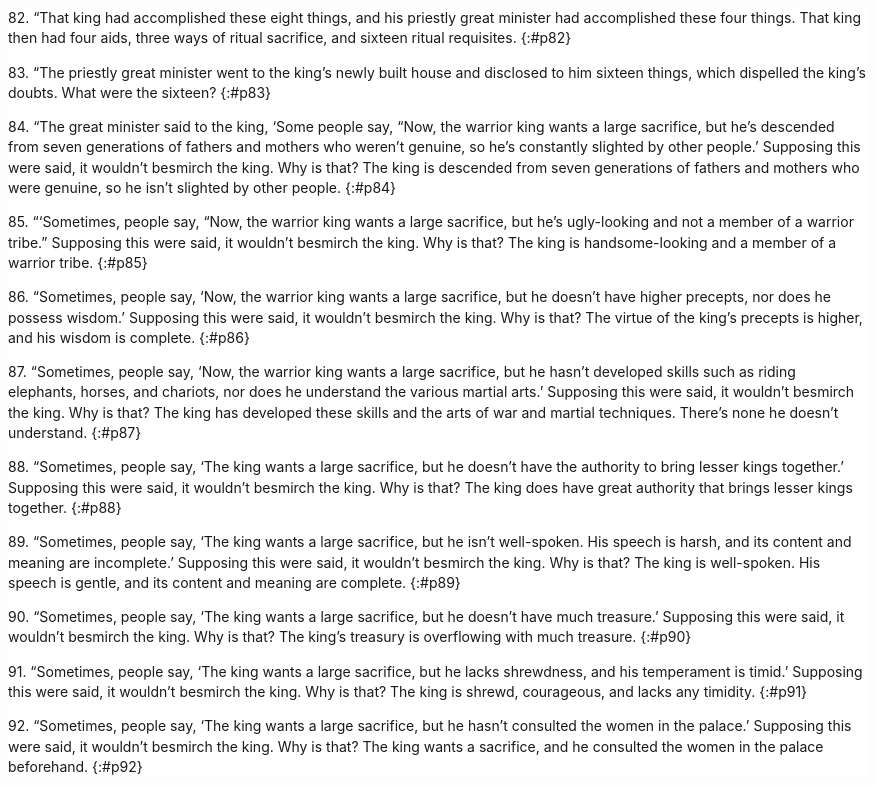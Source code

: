 82\. “That king had accomplished these eight things, and his priestly great minister had accomplished these four things. That king then had four aids, three ways of ritual sacrifice, and sixteen ritual requisites.
{:#p82}

83\. “The priestly great minister went to the king’s newly built house and disclosed to him sixteen things, which dispelled the king’s doubts. What were the sixteen?
{:#p83}

84\. “The great minister said to the king, ‘Some people say, “Now, the warrior king wants a large sacrifice, but he’s descended from seven generations of fathers and mothers who weren’t genuine, so he’s constantly slighted by other people.’ Supposing this were said, it wouldn’t besmirch the king. Why is that? The king is descended from seven generations of fathers and mothers who were genuine, so he isn’t slighted by other people.
{:#p84}

85\. “‘Sometimes, people say, “Now, the warrior king wants a large sacrifice, but he’s ugly-looking and not a member of a warrior tribe.” Supposing this were said, it wouldn’t besmirch the king. Why is that? The king is handsome-looking and a member of a warrior tribe.
{:#p85}

86\. “Sometimes, people say, ‘Now, the warrior king wants a large sacrifice, but he doesn’t have higher precepts, nor does he possess wisdom.’ Supposing this were said, it wouldn’t besmirch the king. Why is that? The virtue of the king’s precepts is higher, and his wisdom is complete.
{:#p86}

87\. “Sometimes, people say, ‘Now, the warrior king wants a large sacrifice, but he hasn’t developed skills such as riding elephants, horses, and chariots, nor does he understand the various martial arts.’ Supposing this were said, it wouldn’t besmirch the king. Why is that? The king has developed these skills and the arts of war and martial techniques. There’s none he doesn’t understand.
{:#p87}

88\. “Sometimes, people say, ‘The king wants a large sacrifice, but he doesn’t have the authority to bring lesser kings together.’ Supposing this were said, it wouldn’t besmirch the king. Why is that? The king does have great authority that brings lesser kings together.
{:#p88}

89\. “Sometimes, people say, ‘The king wants a large sacrifice, but he isn’t well-spoken. His speech is harsh, and its content and meaning are incomplete.’ Supposing this were said, it wouldn’t besmirch the king. Why is that? The king is well-spoken. His speech is gentle, and its content and meaning are complete.
{:#p89}

90\. “Sometimes, people say, ‘The king wants a large sacrifice, but he doesn’t have much treasure.’ Supposing this were said, it wouldn’t besmirch the king. Why is that? The king’s treasury is overflowing with much treasure.
{:#p90}

91\. “Sometimes, people say, ‘The king wants a large sacrifice, but he lacks shrewdness, and his temperament is timid.’ Supposing this were said, it wouldn’t besmirch the king. Why is that? The king is shrewd, courageous, and lacks any timidity.
{:#p91}

92\. “Sometimes, people say, ‘The king wants a large sacrifice, but he hasn’t consulted the women in the palace.’ Supposing this were said, it wouldn’t besmirch the king. Why is that? The king wants a sacrifice, and he consulted the women in the palace beforehand.
{:#p92}
